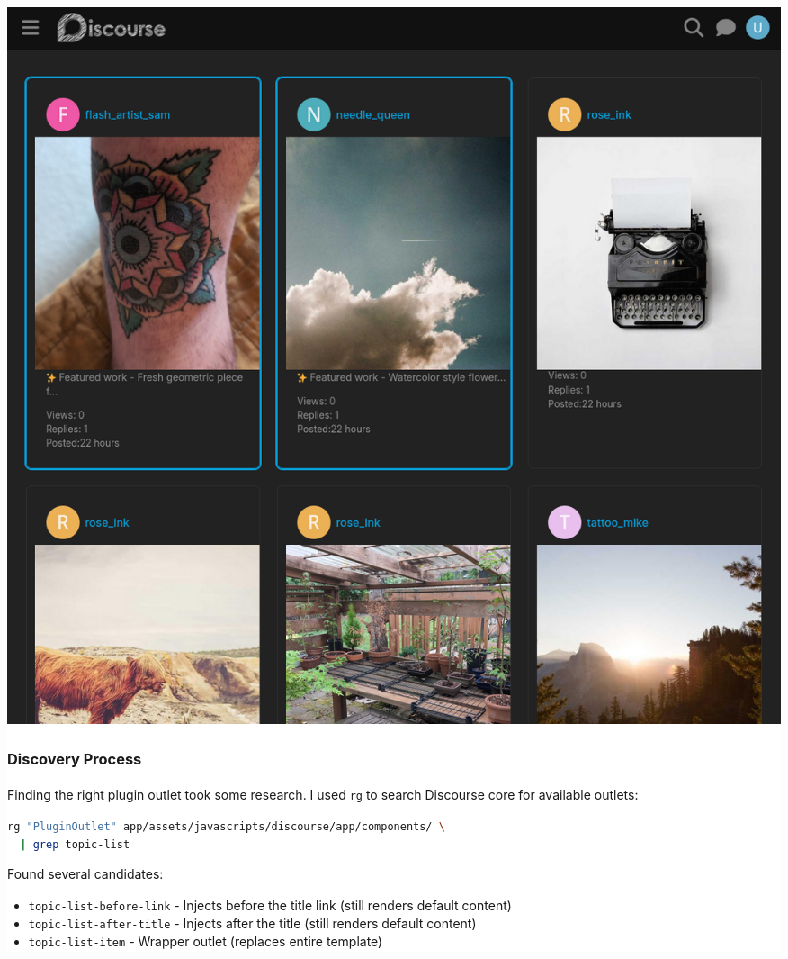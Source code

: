 ![Desktop view of The Guest Spot showing a grid of tattoo pictures](/images/guest-spot-feed-1.png)

### Discovery Process

Finding the right plugin outlet took some research. I used `rg` to search
Discourse core for available outlets:

```bash
rg "PluginOutlet" app/assets/javascripts/discourse/app/components/ \
  | grep topic-list
```

Found several candidates:
- `topic-list-before-link` - Injects before the title link (still renders
  default content)
- `topic-list-after-title` - Injects after the title (still renders default
  content)
- `topic-list-item` - Wrapper outlet (replaces entire template)
